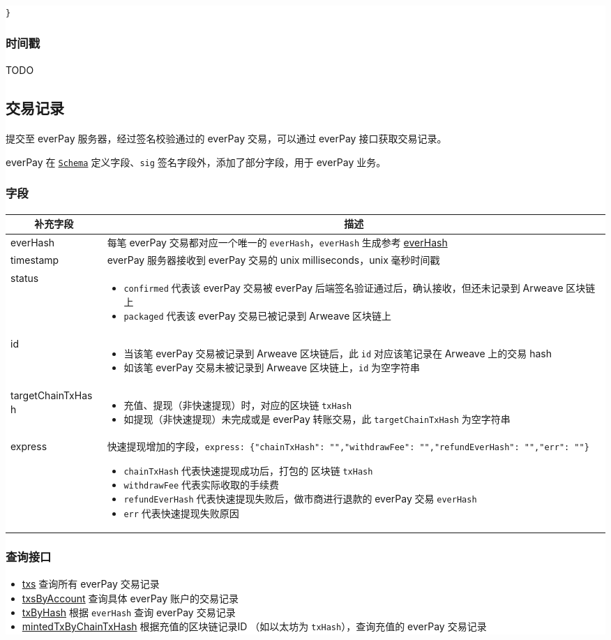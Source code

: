 ```js
}
```

### 时间戳
TODO

## 交易记录
提交至 everPay 服务器，经过签名校验通过的 everPay 交易，可以通过 everPay 接口获取交易记录。

everPay 在 [`Schema`](#schema) 定义字段、`sig` 签名字段外，添加了部分字段，用于 everPay 业务。

### 字段
|补充字段|描述|
|---|---|
|everHash|每笔 everPay 交易都对应一个唯一的 `everHash`，`everHash` 生成参考 [everHash](#everhash)|
|timestamp|everPay 服务器接收到 everPay 交易的 unix milliseconds，unix 毫秒时间戳|
|status|<ul><li>`confirmed` 代表该 everPay 交易被 everPay 后端签名验证通过后，确认接收，但还未记录到 Arweave 区块链上</li><li>`packaged` 代表该 everPay 交易已被记录到 Arweave 区块链上</li></ul>|
|id|<ul><li>当该笔 everPay 交易被记录到 Arweave 区块链后，此 `id` 对应该笔记录在 Arweave 上的交易 hash</li><li>如该笔 everPay 交易未被记录到 Arweave 区块链上，`id` 为空字符串</li></ul>|
|targetChainTxHash|<ul><li>充值、提现（非快速提现）时，对应的区块链 `txHash`</li><li>如提现（非快速提现）未完成或是 everPay 转账交易，此 `targetChainTxHash` 为空字符串</li></ul>|
|express|快速提现增加的字段，`express: {"chainTxHash": "","withdrawFee": "","refundEverHash": "","err": ""}`<ul><li>`chainTxHash` 代表快速提现成功后，打包的 区块链 `txHash`</li><li>`withdrawFee` 代表实际收取的手续费</li><li>`refundEverHash` 代表快速提现失败后，做市商进行退款的 everPay 交易 `everHash`</li><li>`err` 代表快速提现失败原因</li></ul>|

### 查询接口
* [txs](../../sdk/server-api/basic-api/txs) 查询所有 everPay 交易记录
* [txsByAccount](../../sdk/server-api/basic-api/txsByAccount) 查询具体 everPay 账户的交易记录
* [txByHash](../../sdk/server-api/basic-api/txByHash) 根据 `everHash` 查询 everPay 交易记录
* [mintedTxByChainTxHash](../../sdk/server-api/basic-api/mintedTxByChainTxHash) 根据充值的区块链记录ID （如以太坊为 `txHash`），查询充值的 everPay 交易记录